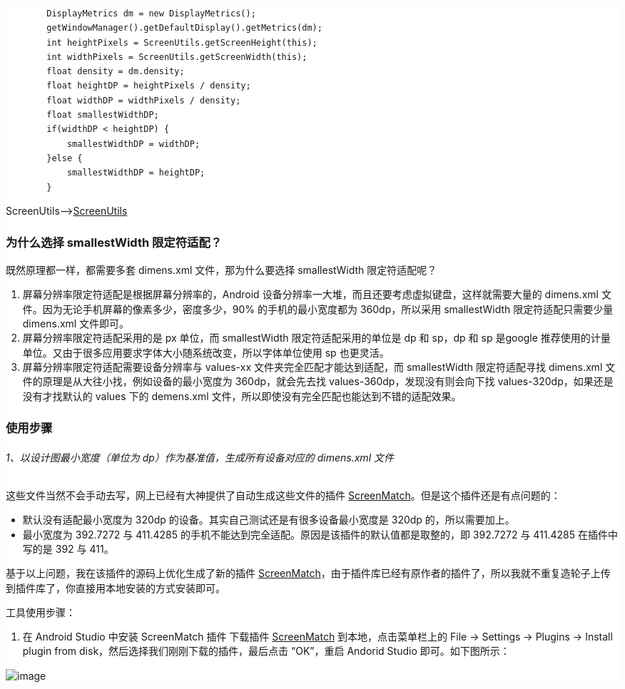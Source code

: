 ```
        DisplayMetrics dm = new DisplayMetrics();
        getWindowManager().getDefaultDisplay().getMetrics(dm);
        int heightPixels = ScreenUtils.getScreenHeight(this);
        int widthPixels = ScreenUtils.getScreenWidth(this);
        float density = dm.density;
        float heightDP = heightPixels / density;
        float widthDP = widthPixels / density;
        float smallestWidthDP;
        if(widthDP < heightDP) {
            smallestWidthDP = widthDP;
        }else {
            smallestWidthDP = heightDP;
        }

```

ScreenUtils——>[ScreenUtils](https://links.jianshu.com/go?to=https%3A%2F%2Fgithub.com%2Fwildma%2FScreenAdaptation%2Fblob%2Fmaster%2Fapp%2Fsrc%2Fmain%2Fjava%2Fcom%2Fwildma%2Fandroidscreenadaptation%2Futils%2FScreenUtils.java)

### 为什么选择 smallestWidth 限定符适配？

既然原理都一样，都需要多套 dimens.xml 文件，那为什么要选择 smallestWidth 限定符适配呢？

1.  屏幕分辨率限定符适配是根据屏幕分辨率的，Android 设备分辨率一大堆，而且还要考虑虚拟键盘，这样就需要大量的 dimens.xml 文件。因为无论手机屏幕的像素多少，密度多少，90% 的手机的最小宽度都为 360dp，所以采用 smallestWidth 限定符适配只需要少量 dimens.xml 文件即可。
2.  屏幕分辨率限定符适配采用的是 px 单位，而 smallestWidth 限定符适配采用的单位是 dp 和 sp，dp 和 sp 是google 推荐使用的计量单位。又由于很多应用要求字体大小随系统改变，所以字体单位使用 sp 也更灵活。
3.  屏幕分辨率限定符适配需要设备分辨率与 values-xx 文件夹完全匹配才能达到适配，而 smallestWidth 限定符适配寻找 dimens.xml 文件的原理是从大往小找，例如设备的最小宽度为 360dp，就会先去找 values-360dp，发现没有则会向下找 values-320dp，如果还是没有才找默认的 values 下的 demens.xml 文件，所以即使没有完全匹配也能达到不错的适配效果。

### 使用步骤

###### 1、以设计图最小宽度（单位为 dp）作为基准值，生成所有设备对应的 dimens.xml 文件

这些文件当然不会手动去写，网上已经有大神提供了自动生成这些文件的插件 [ScreenMatch](https://links.jianshu.com/go?to=https%3A%2F%2Fplugins.jetbrains.com%2Fplugin%2F10058-screenmatch)。但是这个插件还是有点问题的：

*   默认没有适配最小宽度为 320dp 的设备。其实自己测试还是有很多设备最小宽度是 320dp 的，所以需要加上。
*   最小宽度为 392.7272 与 411.4285 的手机不能达到完全适配。原因是该插件的默认值都是取整的，即 392.7272 与 411.4285 在插件中写的是 392 与 411。

基于以上问题，我在该插件的源码上优化生成了新的插件 [ScreenMatch](https://links.jianshu.com/go?to=https%3A%2F%2Fgithub.com%2Fwildma%2FScreenAdaptation%2Fblob%2Fmaster%2FScreenMatch.jar)，由于插件库已经有原作者的插件了，所以我就不重复造轮子上传到插件库了，你直接用本地安装的方式安装即可。

工具使用步骤：

1.  在 Android Studio 中安装 ScreenMatch 插件
    下载插件 [ScreenMatch](https://links.jianshu.com/go?to=https%3A%2F%2Fgithub.com%2Fwildma%2FScreenAdaptation%2Fraw%2Fmaster%2FScreenMatch.jar) 到本地，点击菜单栏上的 File -> Settings -> Plugins -> Install plugin from disk，然后选择我们刚刚下载的插件，最后点击 “OK”，重启 Andorid Studio 即可。如下图所示：

![image](//upload-images.jianshu.io/upload_images/5382223-251f7d372f5ff80d.png?imageMogr2/auto-orient/strip|imageView2/2/w/1200/format/webp)
